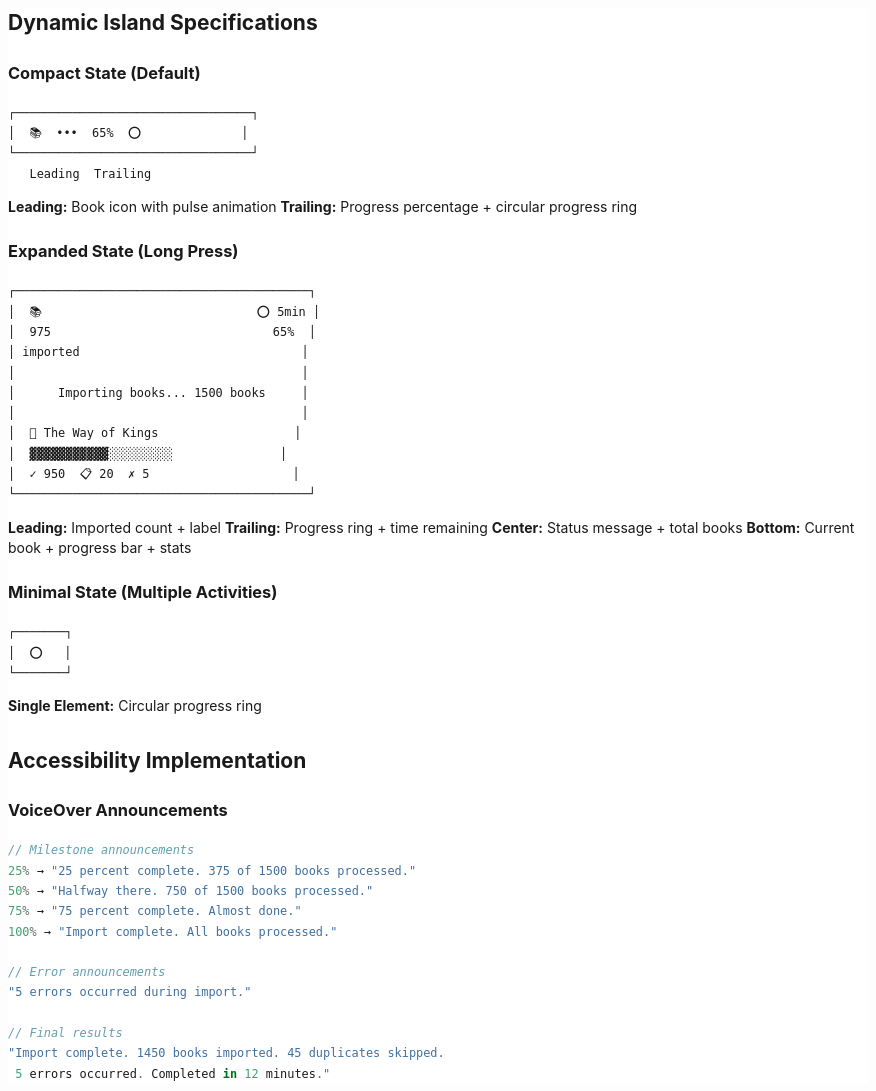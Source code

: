 ## Dynamic Island Specifications

### Compact State (Default)

```
┌─────────────────────────────────┐
│  📚  •••  65%  ⭕              │
└─────────────────────────────────┘
   Leading  Trailing
```

**Leading:** Book icon with pulse animation
**Trailing:** Progress percentage + circular progress ring

### Expanded State (Long Press)

```
┌─────────────────────────────────────────┐
│  📚                              ⭕ 5min │
│  975                               65%  │
│ imported                               │
│                                        │
│      Importing books... 1500 books     │
│                                        │
│  📖 The Way of Kings                   │
│  ▓▓▓▓▓▓▓▓▓▓▓░░░░░░░░░               │
│  ✓ 950  📋 20  ✗ 5                    │
└─────────────────────────────────────────┘
```

**Leading:** Imported count + label
**Trailing:** Progress ring + time remaining
**Center:** Status message + total books
**Bottom:** Current book + progress bar + stats

### Minimal State (Multiple Activities)

```
┌───────┐
│  ⭕   │
└───────┘
```

**Single Element:** Circular progress ring

## Accessibility Implementation

### VoiceOver Announcements

```swift
// Milestone announcements
25% → "25 percent complete. 375 of 1500 books processed."
50% → "Halfway there. 750 of 1500 books processed."
75% → "75 percent complete. Almost done."
100% → "Import complete. All books processed."

// Error announcements
"5 errors occurred during import."

// Final results
"Import complete. 1450 books imported. 45 duplicates skipped.
 5 errors occurred. Completed in 12 minutes."
```
